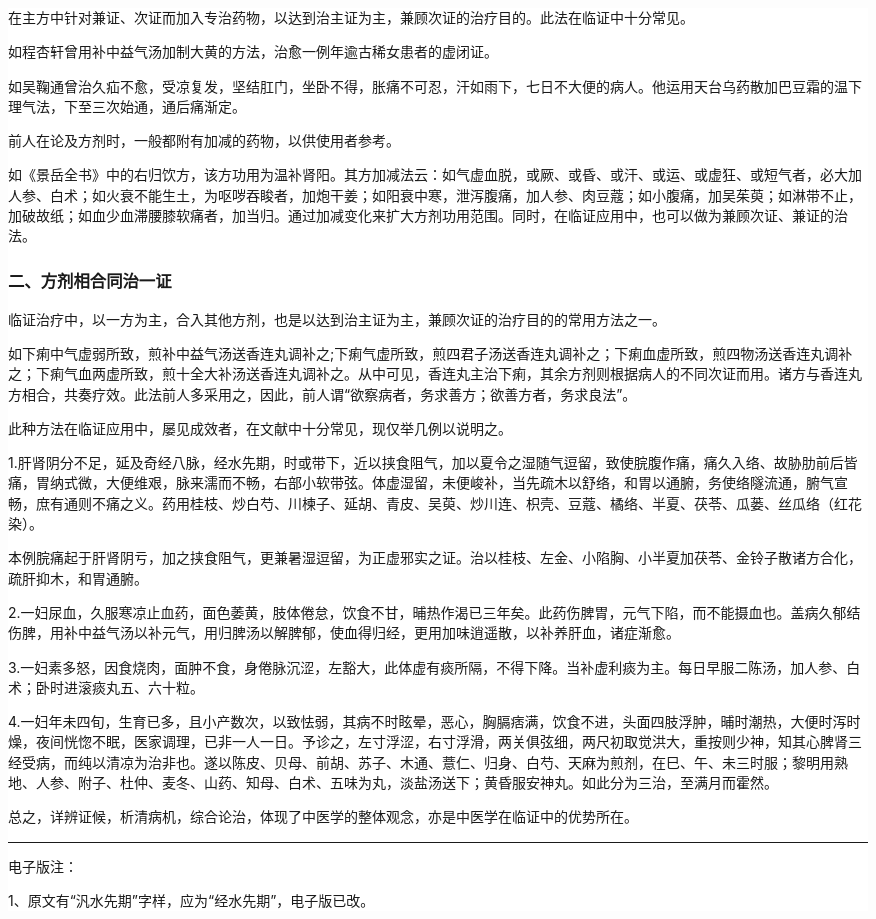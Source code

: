 在主方中针对兼证、次证而加入专治药物，以达到治主证为主，兼顾次证的治疗目的。此法在临证中十分常见。

如程杏轩曾用补中益气汤加制大黄的方法，治愈一例年逾古稀女患者的虚闭证。

如吴鞠通曾治久疝不愈，受凉复发，坚结肛门，坐卧不得，胀痛不可忍，汗如雨下，七日不大便的病人。他运用天台乌药散加巴豆霜的温下理气法，下至三次始通，通后痛渐定。

前人在论及方剂时，一般都附有加减的药物，以供使用者参考。

如《景岳全书》中的右归饮方，该方功用为温补肾阳。其方加减法云：如气虚血脱，或厥、或昏、或汗、或运、或虚狂、或短气者，必大加人参、白术；如火衰不能生土，为呕哕吞睃者，加炮干姜；如阳衰中寒，泄泻腹痛，加人参、肉豆蔻；如小腹痛，加吴茱萸；如淋带不止，加破故纸；如血少血滞腰膝软痛者，加当归。通过加减变化来扩大方剂功用范围。同时，在临证应用中，也可以做为兼顾次证、兼证的治法。

### 二、方剂相合同治一证

临证治疗中，以一方为主，合入其他方剂，也是以达到治主证为主，兼顾次证的治疗目的的常用方法之一。

如下痢中气虚弱所致，煎补中益气汤送香连丸调补之;下痢气虚所致，煎四君子汤送香连丸调补之；下痢血虚所致，煎四物汤送香连丸调补之；下痢气血两虚所致，煎十全大补汤送香连丸调补之。从中可见，香连丸主治下痢，其余方剂则根据病人的不同次证而用。诸方与香连丸方相合，共奏疗效。此法前人多采用之，因此，前人谓“欲察病者，务求善方；欲善方者，务求良法”。

此种方法在临证应用中，屡见成效者，在文献中十分常见，现仅举几例以说明之。

1.肝肾阴分不足，延及奇经八脉，经水先期，时或带下，近以挟食阻气，加以夏令之湿随气逗留，致使脘腹作痛，痛久入络、故胁肋前后皆痛，胃纳式微，大便维艰，脉来濡而不畅，右部小软带弦。体虚湿留，未便峻补，当先疏木以舒络，和胃以通腑，务使络隧流通，腑气宣畅，庶有通则不痛之义。药用桂枝、炒白芍、川楝子、延胡、青皮、吴萸、炒川连、枳壳、豆蔻、橘络、半夏、茯苓、瓜蒌、丝瓜络（红花染）。

本例脘痛起于肝肾阴亏，加之挟食阻气，更兼暑湿逗留，为正虚邪实之证。治以桂枝、左金、小陷胸、小半夏加茯苓、金铃子散诸方合化，疏肝抑木，和胃通腑。

2.一妇尿血，久服寒凉止血药，面色萎黄，肢体倦怠，饮食不甘，晡热作渴已三年矣。此药伤脾胃，元气下陷，而不能摄血也。盖病久郁结伤脾，用补中益气汤以补元气，用归脾汤以解脾郁，使血得归经，更用加味逍遥散，以补养肝血，诸症渐愈。

3.一妇素多怒，因食烧肉，面肿不食，身倦脉沉涩，左豁大，此体虚有痰所隔，不得下降。当补虚利痰为主。每日早服二陈汤，加人参、白术；卧时进滚痰丸五、六十粒。

4.一妇年未四旬，生育已多，且小产数次，以致怯弱，其病不时眩晕，恶心，胸膈痞满，饮食不进，头面四肢浮肿，晡时潮热，大便时泻时燥，夜间恍惚不眠，医家调理，已非一人一日。予诊之，左寸浮涩，右寸浮滑，两关俱弦细，两尺初取觉洪大，重按则少神，知其心脾肾三经受病，而纯以清凉为治非也。遂以陈皮、贝母、前胡、苏子、木通、薏仁、归身、白芍、天麻为煎剂，在巳、午、未三时服；黎明用熟地、人参、附子、杜仲、麦冬、山药、知母、白术、五味为丸，淡盐汤送下；黄昏服安神丸。如此分为三治，至满月而霍然。

总之，详辨证候，析清病机，综合论治，体现了中医学的整体观念，亦是中医学在临证中的优势所在。

------

电子版注：

1、原文有“汎水先期”字样，应为“经水先期”，电子版已改。